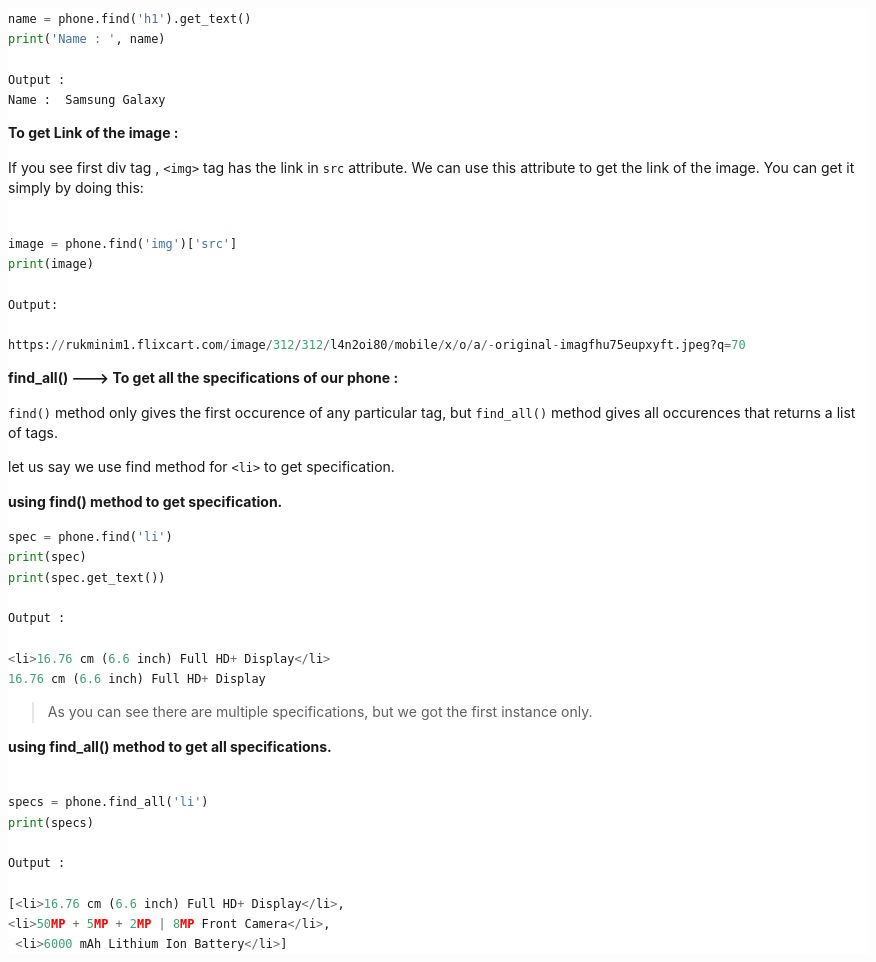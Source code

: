 ```python
name = phone.find('h1').get_text()
print('Name : ', name)

Output : 
Name :  Samsung Galaxy
```

**To get Link of the image :**

If you see first div tag , `<img>` tag has the link in `src` attribute. We can use this attribute to get the link of the image. You can get it simply by doing this:

```python

image = phone.find('img')['src']
print(image)

Output:

https://rukminim1.flixcart.com/image/312/312/l4n2oi80/mobile/x/o/a/-original-imagfhu75eupxyft.jpeg?q=70
```

**find\_all() ---> To get all the specifications of our phone :**

`find()` method only gives the first occurence of any particular tag, but `find_all()` method gives all occurences that returns a list of tags.

let us say we use find method for `<li>` to get specification.

**using find() method to get specification.**

```python
spec = phone.find('li')
print(spec)
print(spec.get_text())

Output : 

<li>16.76 cm (6.6 inch) Full HD+ Display</li>
16.76 cm (6.6 inch) Full HD+ Display  
```

> As you can see there are multiple specifications, but we got the first instance only.

**using find\_all() method to get all specifications.**

```python

specs = phone.find_all('li')
print(specs)

Output : 

[<li>16.76 cm (6.6 inch) Full HD+ Display</li>, 
<li>50MP + 5MP + 2MP | 8MP Front Camera</li>,
 <li>6000 mAh Lithium Ion Battery</li>]
```
